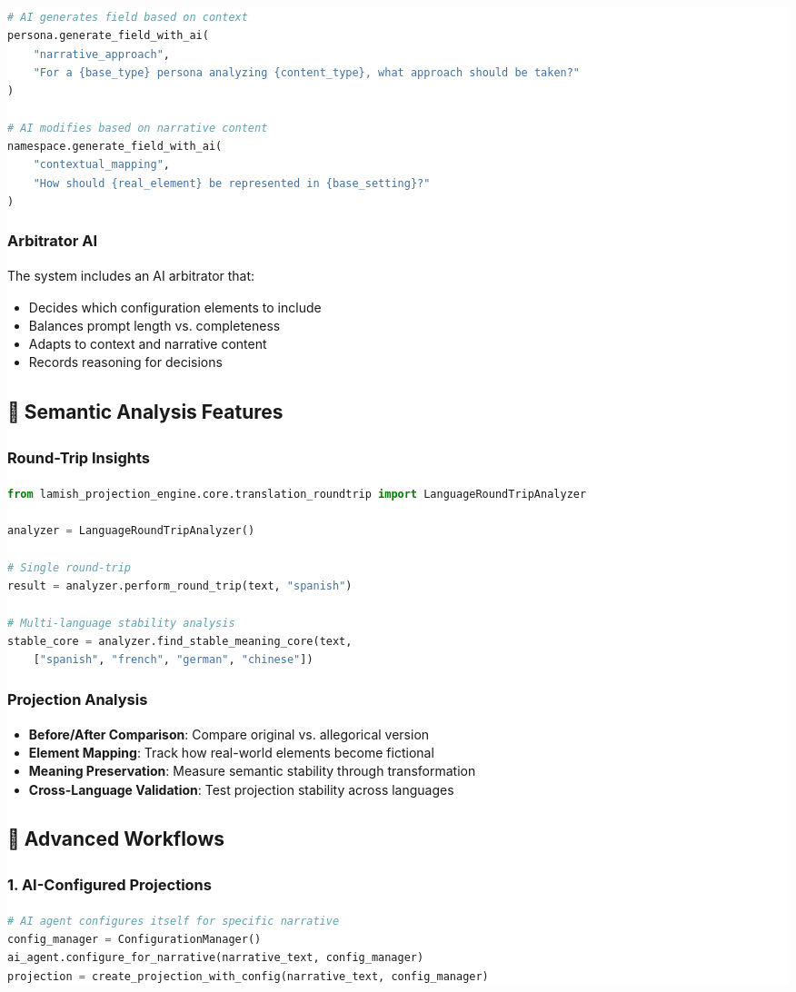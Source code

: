 ```python
# AI generates field based on context
persona.generate_field_with_ai(
    "narrative_approach",
    "For a {base_type} persona analyzing {content_type}, what approach should be taken?"
)

# AI modifies based on narrative content
namespace.generate_field_with_ai(
    "contextual_mapping",
    "How should {real_element} be represented in {base_setting}?"
)
```

### Arbitrator AI
The system includes an AI arbitrator that:
- Decides which configuration elements to include
- Balances prompt length vs. completeness
- Adapts to context and narrative content
- Records reasoning for decisions

## 🔬 Semantic Analysis Features

### Round-Trip Insights
```python
from lamish_projection_engine.core.translation_roundtrip import LanguageRoundTripAnalyzer

analyzer = LanguageRoundTripAnalyzer()

# Single round-trip
result = analyzer.perform_round_trip(text, "spanish")

# Multi-language stability analysis
stable_core = analyzer.find_stable_meaning_core(text, 
    ["spanish", "french", "german", "chinese"])
```

### Projection Analysis
- **Before/After Comparison**: Compare original vs. allegorical version
- **Element Mapping**: Track how real-world elements become fictional
- **Meaning Preservation**: Measure semantic stability through transformation
- **Cross-Language Validation**: Test projection stability across languages

## 🎯 Advanced Workflows

### 1. AI-Configured Projections
```python
# AI agent configures itself for specific narrative
config_manager = ConfigurationManager()
ai_agent.configure_for_narrative(narrative_text, config_manager)
projection = create_projection_with_config(narrative_text, config_manager)
```
